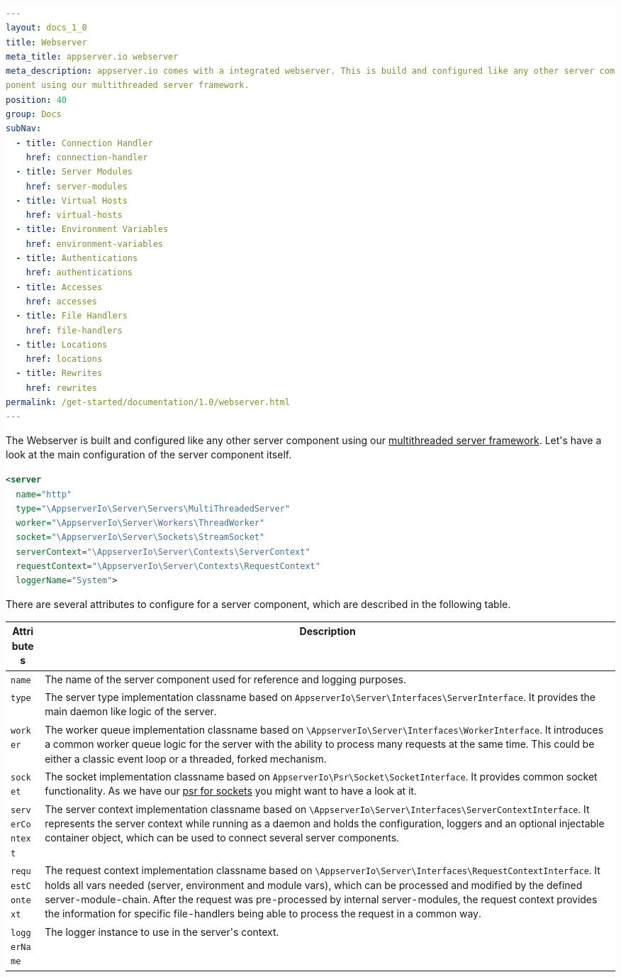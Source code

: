 ```yaml
---
layout: docs_1_0
title: Webserver
meta_title: appserver.io webserver
meta_description: appserver.io comes with a integrated webserver. This is build and configured like any other server component using our multithreaded server framework.
position: 40
group: Docs
subNav:
  - title: Connection Handler
    href: connection-handler
  - title: Server Modules
    href: server-modules
  - title: Virtual Hosts
    href: virtual-hosts
  - title: Environment Variables
    href: environment-variables
  - title: Authentications
    href: authentications
  - title: Accesses
    href: accesses
  - title: File Handlers
    href: file-handlers
  - title: Locations
    href: locations
  - title: Rewrites
    href: rewrites
permalink: /get-started/documentation/1.0/webserver.html
---
```


The Webserver is built and configured like any other server component using our
[multithreaded server framework](<https://github.com/appserver-io/server>). Let's have a look at the main configuration of the server component itself.

```xml
<server
  name="http"
  type="\AppserverIo\Server\Servers\MultiThreadedServer"
  worker="\AppserverIo\Server\Workers\ThreadWorker"
  socket="\AppserverIo\Server\Sockets\StreamSocket"
  serverContext="\AppserverIo\Server\Contexts\ServerContext"
  requestContext="\AppserverIo\Server\Contexts\RequestContext"
  loggerName="System">
```

There are several attributes to configure for a server component, which are described in the following table.

| Attributes        | Description |
| ----------------- | ----------- |
| `name`            | The name of the server component used for reference and logging purposes. |
| `type`            | The server type implementation classname based on `AppserverIo\Server\Interfaces\ServerInterface`. It provides the main daemon like logic of the server. |
| `worker`          | The worker queue implementation classname based on `\AppserverIo\Server\Interfaces\WorkerInterface`. It introduces a common worker queue logic for the server with the ability to process many requests at the same time. This could be either a classic event loop or a threaded, forked mechanism. |
| `socket`          | The socket implementation classname based on `AppserverIo\Psr\Socket\SocketInterface`. It provides common socket functionality. As we have our [psr for sockets](<https://github.com/appserver-io-psr/socket>) you might want to have a look at it. |
| `serverContext`   | The server context implementation classname based on `\AppserverIo\Server\Interfaces\ServerContextInterface`. It represents the server context while running as a daemon and holds the configuration, loggers and an optional injectable container object, which can be used to connect several server components. |
| `requestContext`  | The request context implementation classname based on `\AppserverIo\Server\Interfaces\RequestContextInterface`. It holds all vars needed (server, environment and module vars), which can be processed and modified by the defined server-module-chain. After the request was pre-processed by internal server-modules, the request context provides the information for specific file-handlers being able to process the request in a common way. |
| `loggerName`      | The logger instance to use in the server's context. |
